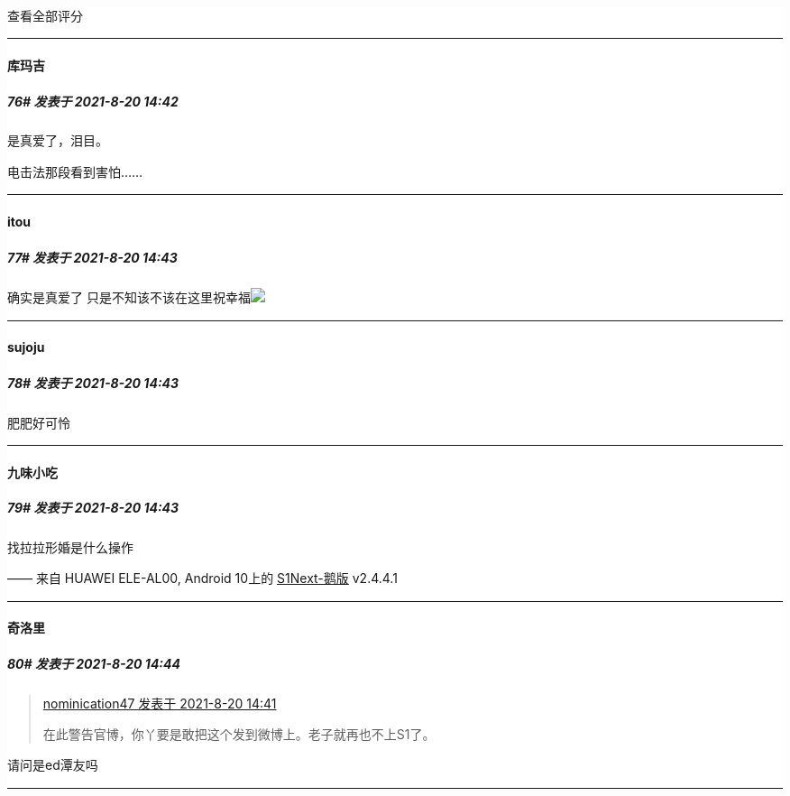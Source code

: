 
查看全部评分


*****

####  库玛吉  
##### 76#       发表于 2021-8-20 14:42


是真爱了，泪目。

电击法那段看到害怕……


*****

####  itou  
##### 77#       发表于 2021-8-20 14:43


确实是真爱了
只是不知该不该在这里祝幸福<img src="https://static.saraba1st.com/image/smiley/face2017/067.png" referrerpolicy="no-referrer">


*****

####  sujoju  
##### 78#       发表于 2021-8-20 14:43


肥肥好可怜


*****

####  九味小吃  
##### 79#       发表于 2021-8-20 14:43


找拉拉形婚是什么操作

—— 来自 HUAWEI ELE-AL00, Android 10上的 [S1Next-鹅版](https://github.com/ykrank/S1-Next/releases) v2.4.4.1


*****

####  奇洛里  
##### 80#       发表于 2021-8-20 14:44


<blockquote><a href="httphttps://bbs.saraba1st.com/2b/forum.php?mod=redirect&amp;goto=findpost&amp;pid=52441873&amp;ptid=2021830" target="_blank">nominication47 发表于 2021-8-20 14:41</a>

在此警告官博，你丫要是敢把这个发到微博上。老子就再也不上S1了。</blockquote>
请问是ed潭友吗


*****
